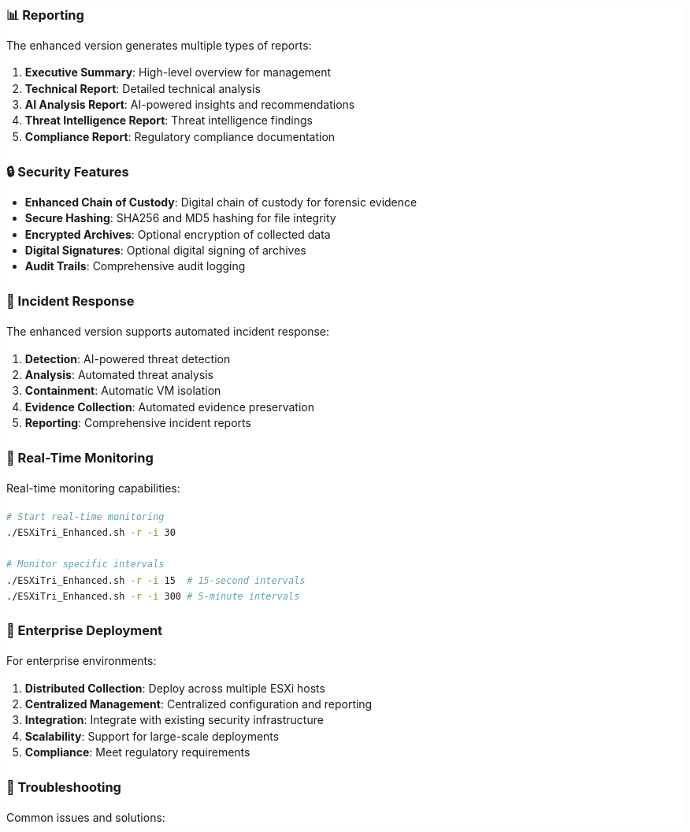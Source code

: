 ### 📊 Reporting

The enhanced version generates multiple types of reports:

1. **Executive Summary**: High-level overview for management
2. **Technical Report**: Detailed technical analysis
3. **AI Analysis Report**: AI-powered insights and recommendations
4. **Threat Intelligence Report**: Threat intelligence findings
5. **Compliance Report**: Regulatory compliance documentation

### 🔒 Security Features

- **Enhanced Chain of Custody**: Digital chain of custody for forensic evidence
- **Secure Hashing**: SHA256 and MD5 hashing for file integrity
- **Encrypted Archives**: Optional encryption of collected data
- **Digital Signatures**: Optional digital signing of archives
- **Audit Trails**: Comprehensive audit logging

### 🚨 Incident Response

The enhanced version supports automated incident response:

1. **Detection**: AI-powered threat detection
2. **Analysis**: Automated threat analysis
3. **Containment**: Automatic VM isolation
4. **Evidence Collection**: Automated evidence preservation
5. **Reporting**: Comprehensive incident reports

### 🔄 Real-Time Monitoring

Real-time monitoring capabilities:

```bash
# Start real-time monitoring
./ESXiTri_Enhanced.sh -r -i 30

# Monitor specific intervals
./ESXiTri_Enhanced.sh -r -i 15  # 15-second intervals
./ESXiTri_Enhanced.sh -r -i 300 # 5-minute intervals
```

### 🏢 Enterprise Deployment

For enterprise environments:

1. **Distributed Collection**: Deploy across multiple ESXi hosts
2. **Centralized Management**: Centralized configuration and reporting
3. **Integration**: Integrate with existing security infrastructure
4. **Scalability**: Support for large-scale deployments
5. **Compliance**: Meet regulatory requirements

### 🐛 Troubleshooting

Common issues and solutions:
